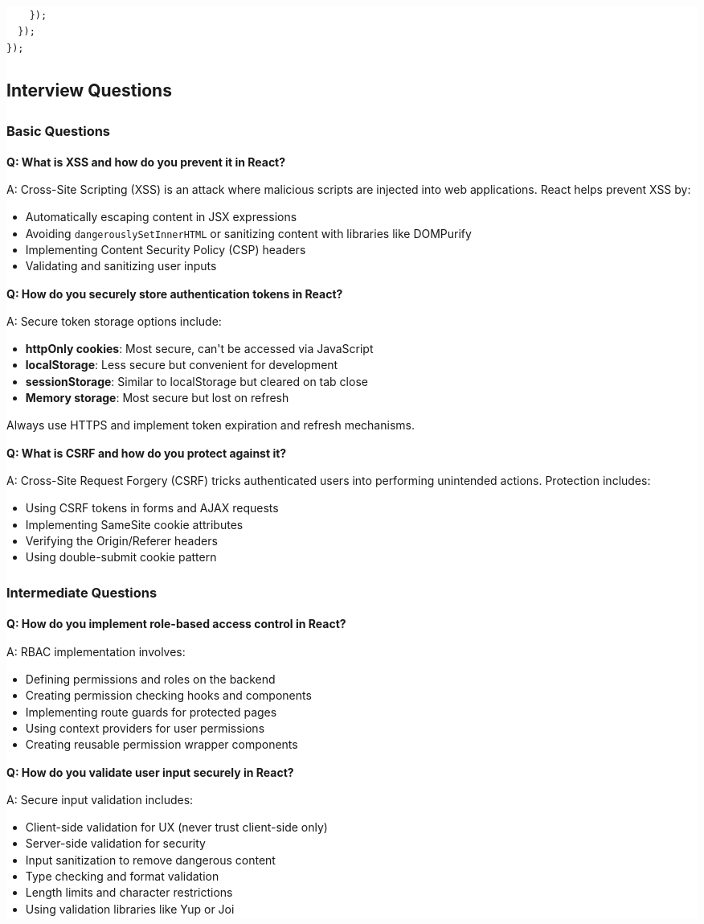 ```tsx
    });
  });
});
```

## Interview Questions

### Basic Questions

**Q: What is XSS and how do you prevent it in React?**

A: Cross-Site Scripting (XSS) is an attack where malicious scripts are injected into web applications. React helps prevent XSS by:

- Automatically escaping content in JSX expressions
- Avoiding `dangerouslySetInnerHTML` or sanitizing content with libraries like DOMPurify
- Implementing Content Security Policy (CSP) headers
- Validating and sanitizing user inputs

**Q: How do you securely store authentication tokens in React?**

A: Secure token storage options include:

- **httpOnly cookies**: Most secure, can't be accessed via JavaScript
- **localStorage**: Less secure but convenient for development
- **sessionStorage**: Similar to localStorage but cleared on tab close
- **Memory storage**: Most secure but lost on refresh

Always use HTTPS and implement token expiration and refresh mechanisms.

**Q: What is CSRF and how do you protect against it?**

A: Cross-Site Request Forgery (CSRF) tricks authenticated users into performing unintended actions. Protection includes:

- Using CSRF tokens in forms and AJAX requests
- Implementing SameSite cookie attributes
- Verifying the Origin/Referer headers
- Using double-submit cookie pattern

### Intermediate Questions

**Q: How do you implement role-based access control in React?**

A: RBAC implementation involves:

- Defining permissions and roles on the backend
- Creating permission checking hooks and components
- Implementing route guards for protected pages
- Using context providers for user permissions
- Creating reusable permission wrapper components

**Q: How do you validate user input securely in React?**

A: Secure input validation includes:

- Client-side validation for UX (never trust client-side only)
- Server-side validation for security
- Input sanitization to remove dangerous content
- Type checking and format validation
- Length limits and character restrictions
- Using validation libraries like Yup or Joi
